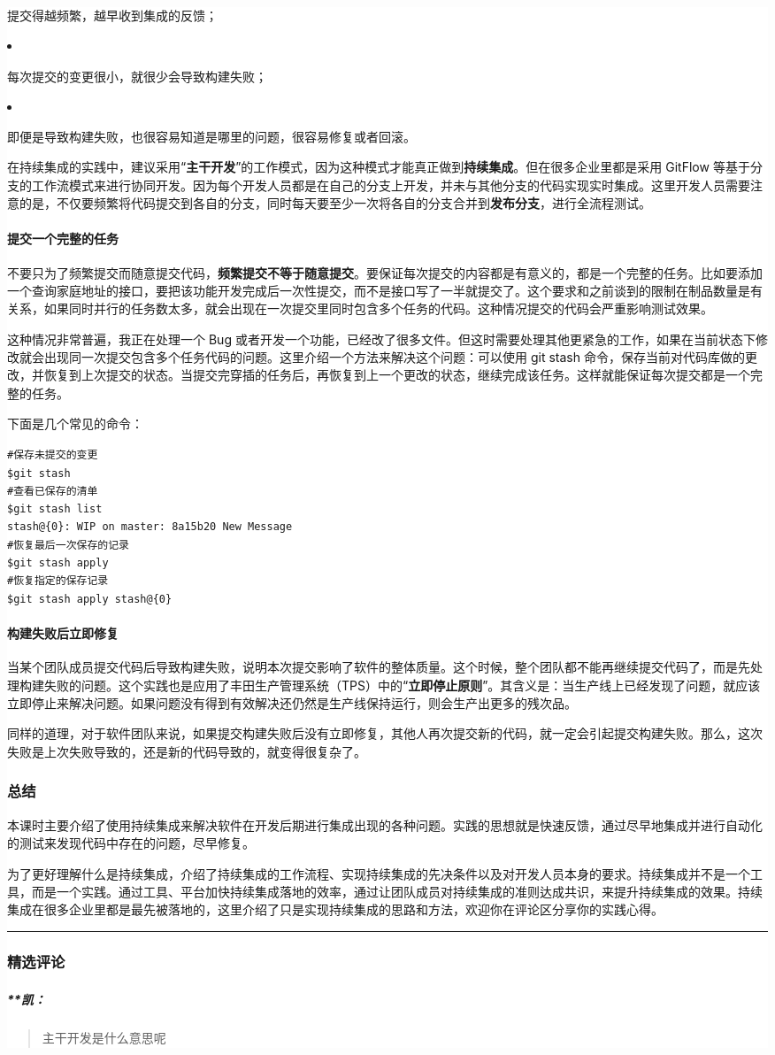 <p data-nodeid="12332">提交得越频繁，越早收到集成的反馈；</p>
</li>
<li data-nodeid="12333">
<p data-nodeid="12334">每次提交的变更很小，就很少会导致构建失败；</p>
</li>
<li data-nodeid="12335">
<p data-nodeid="12336">即便是导致构建失败，也很容易知道是哪里的问题，很容易修复或者回滚。</p>
</li>
</ul>
<p data-nodeid="12337">在持续集成的实践中，建议采用“<strong data-nodeid="12559">主干开发</strong>”的工作模式，因为这种模式才能真正做到<strong data-nodeid="12560">持续集成</strong>。但在很多企业里都是采用 GitFlow 等基于分支的工作流模式来进行协同开发。因为每个开发人员都是在自己的分支上开发，并未与其他分支的代码实现实时集成。这里开发人员需要注意的是，不仅要频繁将代码提交到各自的分支，同时每天要至少一次将各自的分支合并到<strong data-nodeid="12561">发布分支</strong>，进行全流程测试。</p>
<h4 data-nodeid="12338">提交一个完整的任务</h4>
<p data-nodeid="12339">不要只为了频繁提交而随意提交代码，<strong data-nodeid="12568">频繁提交不等于随意提交</strong>。要保证每次提交的内容都是有意义的，都是一个完整的任务。比如要添加一个查询家庭地址的接口，要把该功能开发完成后一次性提交，而不是接口写了一半就提交了。这个要求和之前谈到的限制在制品数量是有关系，如果同时并行的任务数太多，就会出现在一次提交里同时包含多个任务的代码。这种情况提交的代码会严重影响测试效果。</p>
<p data-nodeid="12340">这种情况非常普遍，我正在处理一个 Bug 或者开发一个功能，已经改了很多文件。但这时需要处理其他更紧急的工作，如果在当前状态下修改就会出现同一次提交包含多个任务代码的问题。这里介绍一个方法来解决这个问题：可以使用 git stash 命令，保存当前对代码库做的更改，并恢复到上次提交的状态。当提交完穿插的任务后，再恢复到上一个更改的状态，继续完成该任务。这样就能保证每次提交都是一个完整的任务。</p>
<p data-nodeid="12341">下面是几个常见的命令：</p>
<pre class="lang-shell" data-nodeid="12342"><code data-language="shell"><span class="hljs-meta">#</span><span class="bash">保存未提交的变更</span>
<span class="hljs-meta">$</span><span class="bash">git stash</span>
<span class="hljs-meta">#</span><span class="bash">查看已保存的清单</span>
<span class="hljs-meta">$</span><span class="bash">git stash list</span>
stash@{0}: WIP on master: 8a15b20 New Message
<span class="hljs-meta">#</span><span class="bash">恢复最后一次保存的记录</span>
<span class="hljs-meta">$</span><span class="bash">git stash apply </span>
<span class="hljs-meta">#</span><span class="bash">恢复指定的保存记录</span>
<span class="hljs-meta">$</span><span class="bash">git stash apply stash@{0}</span>
</code></pre>
<h4 data-nodeid="12343">构建失败后立即修复</h4>
<p data-nodeid="12344">当某个团队成员提交代码后导致构建失败，说明本次提交影响了软件的整体质量。这个时候，整个团队都不能再继续提交代码了，而是先处理构建失败的问题。这个实践也是应用了丰田生产管理系统（TPS）中的“<strong data-nodeid="12577">立即停止原则</strong>”。其含义是：当生产线上已经发现了问题，就应该立即停止来解决问题。如果问题没有得到有效解决还仍然是生产线保持运行，则会生产出更多的残次品。</p>
<p data-nodeid="12345">同样的道理，对于软件团队来说，如果提交构建失败后没有立即修复，其他人再次提交新的代码，就一定会引起提交构建失败。那么，这次失败是上次失败导致的，还是新的代码导致的，就变得很复杂了。</p>
<h3 data-nodeid="12346">总结</h3>
<p data-nodeid="12347">本课时主要介绍了使用持续集成来解决软件在开发后期进行集成出现的各种问题。实践的思想就是快速反馈，通过尽早地集成并进行自动化的测试来发现代码中存在的问题，尽早修复。</p>
<p data-nodeid="12348" class="te-preview-highlight">为了更好理解什么是持续集成，介绍了持续集成的工作流程、实现持续集成的先决条件以及对开发人员本身的要求。持续集成并不是一个工具，而是一个实践。通过工具、平台加快持续集成落地的效率，通过让团队成员对持续集成的准则达成共识，来提升持续集成的效果。持续集成在很多企业里都是最先被落地的，这里介绍了只是实现持续集成的思路和方法，欢迎你在评论区分享你的实践心得。</p>

---

### 精选评论

##### **凯：
> 主干开发是什么意思呢
